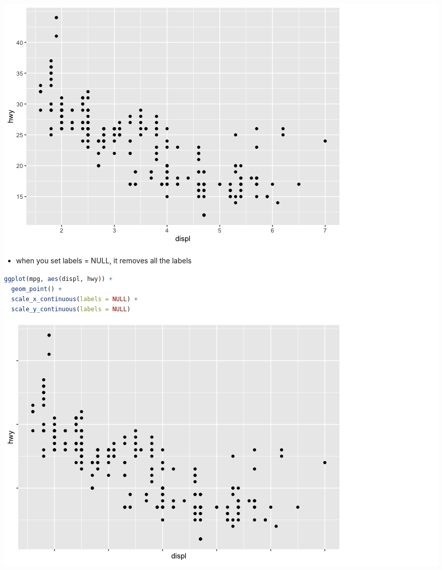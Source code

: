 ![](Week_7_files/figure-html/unnamed-chunk-32-1.png)

- when you set labels = NULL, it removes all the labels

```r
ggplot(mpg, aes(displ, hwy)) +
  geom_point() +
  scale_x_continuous(labels = NULL) +
  scale_y_continuous(labels = NULL)
```

![](Week_7_files/figure-html/unnamed-chunk-33-1.png)
